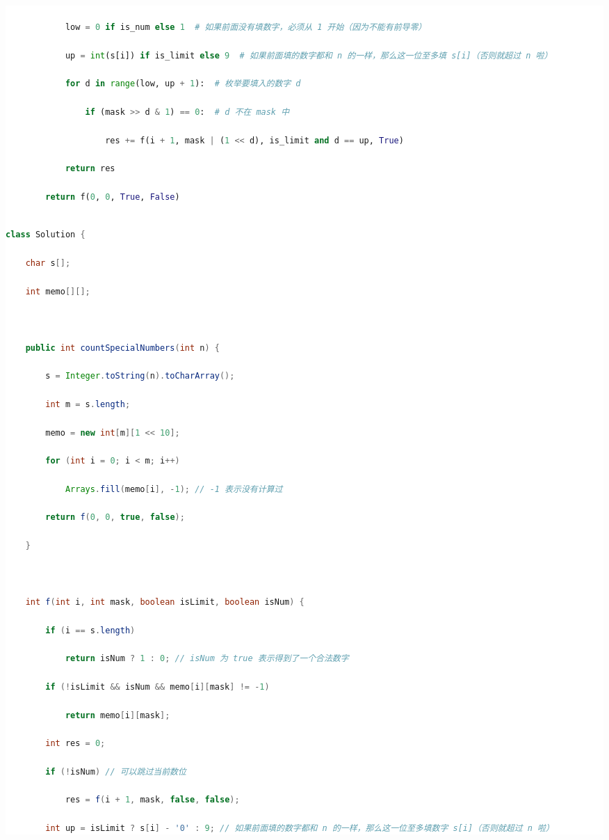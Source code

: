 ```py [sol1-Python3]

            low = 0 if is_num else 1  # 如果前面没有填数字，必须从 1 开始（因为不能有前导零）

            up = int(s[i]) if is_limit else 9  # 如果前面填的数字都和 n 的一样，那么这一位至多填 s[i]（否则就超过 n 啦）

            for d in range(low, up + 1):  # 枚举要填入的数字 d

                if (mask >> d & 1) == 0:  # d 不在 mask 中

                    res += f(i + 1, mask | (1 << d), is_limit and d == up, True)

            return res

        return f(0, 0, True, False)

```



```java [sol1-Java]

class Solution {

    char s[];

    int memo[][];



    public int countSpecialNumbers(int n) {

        s = Integer.toString(n).toCharArray();

        int m = s.length;

        memo = new int[m][1 << 10];

        for (int i = 0; i < m; i++) 

            Arrays.fill(memo[i], -1); // -1 表示没有计算过

        return f(0, 0, true, false);

    }



    int f(int i, int mask, boolean isLimit, boolean isNum) {

        if (i == s.length)

            return isNum ? 1 : 0; // isNum 为 true 表示得到了一个合法数字

        if (!isLimit && isNum && memo[i][mask] != -1)

            return memo[i][mask];

        int res = 0;

        if (!isNum) // 可以跳过当前数位

            res = f(i + 1, mask, false, false);

        int up = isLimit ? s[i] - '0' : 9; // 如果前面填的数字都和 n 的一样，那么这一位至多填数字 s[i]（否则就超过 n 啦）
```